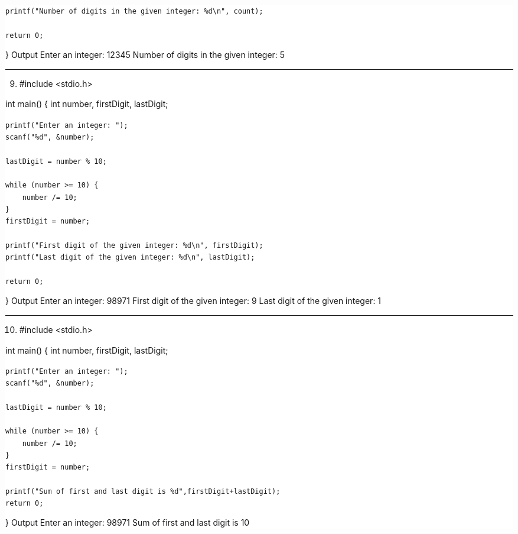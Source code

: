     printf("Number of digits in the given integer: %d\n", count);

    return 0;
}
Output 
Enter an integer: 12345
Number of digits in the given integer: 5

_________________________________________________________________________



9. #include <stdio.h>

int main() {
    int number, firstDigit, lastDigit;

    printf("Enter an integer: ");
    scanf("%d", &number);

    lastDigit = number % 10;

    while (number >= 10) {
        number /= 10;
    }
    firstDigit = number;

    printf("First digit of the given integer: %d\n", firstDigit);
    printf("Last digit of the given integer: %d\n", lastDigit);

    return 0;
}
Output
Enter an integer: 98971
First digit of the given integer: 9
Last digit of the given integer: 1

_________________________________________________________________________

10. #include <stdio.h>

int main() {
    int number, firstDigit, lastDigit;

    printf("Enter an integer: ");
    scanf("%d", &number);

    lastDigit = number % 10;

    while (number >= 10) {
        number /= 10;
    }
    firstDigit = number;

    printf("Sum of first and last digit is %d",firstDigit+lastDigit);
    return 0;
}
Output
Enter an integer: 98971
Sum of first and last digit is 10
